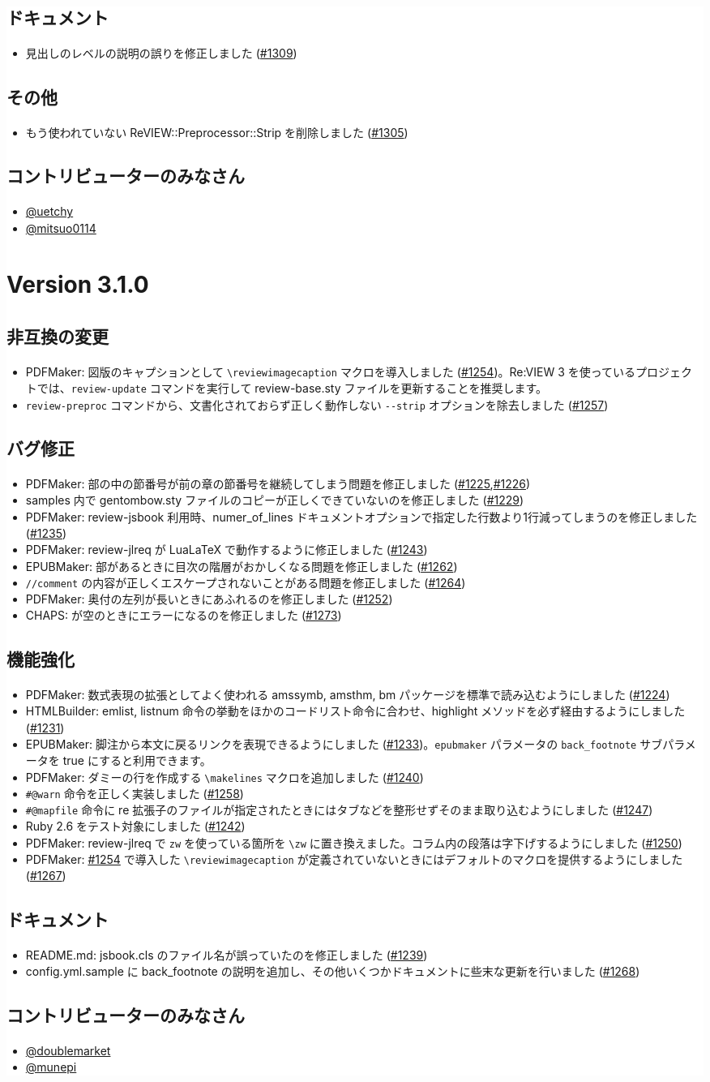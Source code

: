 ## ドキュメント
* 見出しのレベルの説明の誤りを修正しました ([#1309])

## その他
* もう使われていない ReVIEW::Preprocessor::Strip を削除しました ([#1305])

## コントリビューターのみなさん
* [@uetchy](https://github.com/uetchy)
* [@mitsuo0114](https://github.com/mitsuo0114)

[#1011]: https://github.com/kmuto/review/issues/1011
[#1220]: https://github.com/kmuto/review/issues/1220
[#1275]: https://github.com/kmuto/review/pull/1275
[#1280]: https://github.com/kmuto/review/pull/1280
[#1281]: https://github.com/kmuto/review/issues/1281
[#1283]: https://github.com/kmuto/review/pull/1283
[#1284]: https://github.com/kmuto/review/issues/1284
[#1286]: https://github.com/kmuto/review/pull/1286
[#1288]: https://github.com/kmuto/review/issues/1288
[#1293]: https://github.com/kmuto/review/pull/1293
[#1294]: https://github.com/kmuto/review/issues/1294
[#1297]: https://github.com/kmuto/review/pull/1297
[#1298]: https://github.com/kmuto/review/pull/1298
[#1299]: https://github.com/kmuto/review/pull/1299
[#1300]: https://github.com/kmuto/review/pull/1300
[#1301]: https://github.com/kmuto/review/pull/1301
[#1303]: https://github.com/kmuto/review/pull/1303
[#1304]: https://github.com/kmuto/review/pull/1304
[#1305]: https://github.com/kmuto/review/pull/1305
[#1308]: https://github.com/kmuto/review/pull/1308
[#1309]: https://github.com/kmuto/review/issues/1309
[#1312]: https://github.com/kmuto/review/issues/1312
[#1313]: https://github.com/kmuto/review/issues/1313
[#1317]: https://github.com/kmuto/review/pull/1317
[#1318]: https://github.com/kmuto/review/issues/1318
[#1325]: https://github.com/kmuto/review/issues/1325
[#1327]: https://github.com/kmuto/review/issues/1327
[#1328]: https://github.com/kmuto/review/pull/1328
[#1336]: https://github.com/kmuto/review/pull/1336

# Version 3.1.0

## 非互換の変更
* PDFMaker: 図版のキャプションとして `\reviewimagecaption` マクロを導入しました ([#1254])。Re:VIEW 3 を使っているプロジェクトでは、`review-update` コマンドを実行して review-base.sty ファイルを更新することを推奨します。
* `review-preproc` コマンドから、文書化されておらず正しく動作しない `--strip` オプションを除去しました ([#1257])

## バグ修正
* PDFMaker: 部の中の節番号が前の章の節番号を継続してしまう問題を修正しました ([#1225],[#1226])
* samples 内で gentombow.sty ファイルのコピーが正しくできていないのを修正しました ([#1229])
* PDFMaker: review-jsbook 利用時、numer_of_lines ドキュメントオプションで指定した行数より1行減ってしまうのを修正しました ([#1235])
* PDFMaker: review-jlreq が LuaLaTeX で動作するように修正しました ([#1243])
* EPUBMaker: 部があるときに目次の階層がおかしくなる問題を修正しました ([#1262])
* `//comment` の内容が正しくエスケープされないことがある問題を修正しました ([#1264])
* PDFMaker: 奥付の左列が長いときにあふれるのを修正しました ([#1252])
* CHAPS: が空のときにエラーになるのを修正しました ([#1273])

## 機能強化
* PDFMaker: 数式表現の拡張としてよく使われる amssymb, amsthm, bm パッケージを標準で読み込むようにしました ([#1224])
* HTMLBuilder: emlist, listnum 命令の挙動をほかのコードリスト命令に合わせ、highlight メソッドを必ず経由するようにしました ([#1231])
* EPUBMaker: 脚注から本文に戻るリンクを表現できるようにしました ([#1233])。`epubmaker` パラメータの `back_footnote` サブパラメータを true にすると利用できます。
* PDFMaker: ダミーの行を作成する `\makelines` マクロを追加しました ([#1240])
* `#@warn` 命令を正しく実装しました ([#1258])
* `#@mapfile` 命令に re 拡張子のファイルが指定されたときにはタブなどを整形せずそのまま取り込むようにしました ([#1247])
* Ruby 2.6 をテスト対象にしました ([#1242])
* PDFMaker: review-jlreq で `zw` を使っている箇所を `\zw` に置き換えました。コラム内の段落は字下げするようにしました ([#1250])
* PDFMaker: [#1254] で導入した `\reviewimagecaption` が定義されていないときにはデフォルトのマクロを提供するようにしました ([#1267])

## ドキュメント
* README.md: jsbook.cls のファイル名が誤っていたのを修正しました ([#1239])
* config.yml.sample に back_footnote の説明を追加し、その他いくつかドキュメントに些末な更新を行いました ([#1268])

## コントリビューターのみなさん
* [@doublemarket](https://github.com/doublemarket)
* [@munepi](https://github.com/munepi)


[#1829]: https://github.com/kmuto/review/pull/1829
[#1838]: https://github.com/kmuto/review/pull/1838
[#1839]: https://github.com/kmuto/review/pull/1839
[#1856]: https://github.com/kmuto/review/pull/1856
[#1860]: https://github.com/kmuto/review/pull/1860
[#1804]: https://github.com/kmuto/review/pull/1804
[#1807]: https://github.com/kmuto/review/pull/1807
[#1808]: https://github.com/kmuto/review/pull/1808
[#1809]: https://github.com/kmuto/review/issues/1809
[#1763]: https://github.com/kmuto/review/pull/1763
[#1767]: https://github.com/kmuto/review/pull/1767
[#1772]: https://github.com/kmuto/review/pull/1772
[#1773]: https://github.com/kmuto/review/pull/1773
[#1775]: https://github.com/kmuto/review/pull/1775
[#1776]: https://github.com/kmuto/review/pull/1776
[#1777]: https://github.com/kmuto/review/issues/1777
[#1779]: https://github.com/kmuto/review/pull/1779
[#1780]: https://github.com/kmuto/review/pull/1780
[#1782]: https://github.com/kmuto/review/pull/1782
[#1783]: https://github.com/kmuto/review/pull/1783
[#1784]: https://github.com/kmuto/review/pull/1784
[#1788]: https://github.com/kmuto/review/pull/1788
[#1789]: https://github.com/kmuto/review/issues/1789
[#1790]: https://github.com/kmuto/review/issues/1790
[#1791]: https://github.com/kmuto/review/issues/1791
[#1792]: https://github.com/kmuto/review/pull/1792
[#1797]: https://github.com/kmuto/review/issues/1797
[#1800]: https://github.com/kmuto/review/pull/1800
[#1718]: https://github.com/kmuto/review/issues/1718
[#1720]: https://github.com/kmuto/review/issues/1720
[#1724]: https://github.com/kmuto/review/issues/1724
[#1725]: https://github.com/kmuto/review/issues/1725
[#1726]: https://github.com/kmuto/review/issues/1726
[#1729]: https://github.com/kmuto/review/pull/1729
[#1730]: https://github.com/kmuto/review/pull/1730
[#1733]: https://github.com/kmuto/review/issues/1733
[#1734]: https://github.com/kmuto/review/issues/1734
[#1740]: https://github.com/kmuto/review/pull/1740
[#1742]: https://github.com/kmuto/review/pull/1742
[#1743]: https://github.com/kmuto/review/pull/1743
[#1744]: https://github.com/kmuto/review/issues/1744
[#1747]: https://github.com/kmuto/review/pull/1747
[#1748]: https://github.com/kmuto/review/pull/1748
[#1753]: https://github.com/kmuto/review/issues/1753
[#1755]: https://github.com/kmuto/review/issues/1755
[#1759]: https://github.com/kmuto/review/pull/1759
[#1760]: https://github.com/kmuto/review/pull/1760
[#1674]: https://github.com/kmuto/review/issues/1674
[#1683]: https://github.com/kmuto/review/pulls/1683
[#1684]: https://github.com/kmuto/review/pulls/1684
[#1685]: https://github.com/kmuto/review/pulls/1685
[#1686]: https://github.com/kmuto/review/issues/1686
[#1688]: https://github.com/kmuto/review/pulls/1688
[#1689]: https://github.com/kmuto/review/pulls/1689
[#1690]: https://github.com/kmuto/review/pulls/1690
[#1691]: https://github.com/kmuto/review/pulls/1691
[#1692]: https://github.com/kmuto/review/pulls/1692
[#1696]: https://github.com/kmuto/review/issues/1696
[#1697]: https://github.com/kmuto/review/pulls/1697
[#1698]: https://github.com/kmuto/review/pulls/1698
[#1699]: https://github.com/kmuto/review/pulls/1699
[#1700]: https://github.com/kmuto/review/pulls/1700
[#1702]: https://github.com/kmuto/review/pulls/1702
[#1704]: https://github.com/kmuto/review/pulls/1704
[#1706]: https://github.com/kmuto/review/issues/1706
[#1711]: https://github.com/kmuto/review/issues/1711
[#1679]: https://github.com/kmuto/review/issues/1679
[#1671]: https://github.com/kmuto/review/issues/1671
[#1670]: https://github.com/kmuto/review/pull/1670
[#1669]: https://github.com/kmuto/review/pull/1669
[#1666]: https://github.com/kmuto/review/issues/1666
[#1664]: https://github.com/kmuto/review/pull/1664
[#1663]: https://github.com/kmuto/review/pull/1663
[#1662]: https://github.com/kmuto/review/issues/1662
[#1660]: https://github.com/kmuto/review/issues/1660
[#1659]: https://github.com/kmuto/review/pull/1659
[#1658]: https://github.com/kmuto/review/pull/1658
[#1656]: https://github.com/kmuto/review/pull/1656
[#1655]: https://github.com/kmuto/review/pull/1655
[#1654]: https://github.com/kmuto/review/pull/1654
[#1653]: https://github.com/kmuto/review/pull/1653
[#1652]: https://github.com/kmuto/review/pull/1652
[#1650]: https://github.com/kmuto/review/pull/1650
[#1649]: https://github.com/kmuto/review/pull/1649
[#1648]: https://github.com/kmuto/review/pull/1648
[#1647]: https://github.com/kmuto/review/pull/1647
[#1646]: https://github.com/kmuto/review/pull/1646
[#1644]: https://github.com/kmuto/review/issues/1644
[#1643]: https://github.com/kmuto/review/pull/1643
[#1642]: https://github.com/kmuto/review/pull/1642
[#1641]: https://github.com/kmuto/review/pull/1641
[#1640]: https://github.com/kmuto/review/pull/1640
[#1639]: https://github.com/kmuto/review/pull/1639
[#1638]: https://github.com/kmuto/review/pull/1638
[#1637]: https://github.com/kmuto/review/pull/1637
[#1636]: https://github.com/kmuto/review/pull/1636
[#1635]: https://github.com/kmuto/review/pull/1635
[#1633]: https://github.com/kmuto/review/issues/1633
[#1632]: https://github.com/kmuto/review/issues/1632
[#1630]: https://github.com/kmuto/review/issues/1630
[#1629]: https://github.com/kmuto/review/pull/1629
[#1626]: https://github.com/kmuto/review/pull/1626
[#1623]: https://github.com/kmuto/review/issues/1623
[#1622]: https://github.com/kmuto/review/pull/1622
[#1619]: https://github.com/kmuto/review/issues/1619
[#1618]: https://github.com/kmuto/review/pull/1618
[#1617]: https://github.com/kmuto/review/pull/1617
[#1614]: https://github.com/kmuto/review/pull/1614
[#1613]: https://github.com/kmuto/review/pull/1613
[#1611]: https://github.com/kmuto/review/issues/1611
[#1610]: https://github.com/kmuto/review/pull/1610
[#1607]: https://github.com/kmuto/review/issues/1607
[#1606]: https://github.com/kmuto/review/issues/1606
[#1605]: https://github.com/kmuto/review/issues/1605
[#1604]: https://github.com/kmuto/review/issues/1604
[#1602]: https://github.com/kmuto/review/pull/1602
[#1598]: https://github.com/kmuto/review/pull/1598
[#1596]: https://github.com/kmuto/review/issues/1596
[#1594]: https://github.com/kmuto/review/pull/1594
[#1593]: https://github.com/kmuto/review/pull/1593
[#1591]: https://github.com/kmuto/review/issues/1591
[#1587]: https://github.com/kmuto/review/issues/1587
[#1575]: https://github.com/kmuto/review/issues/1575
[#1384]: https://github.com/kmuto/review/pull/1384
[#1393]: https://github.com/kmuto/review/issues/1393
[#1397]: https://github.com/kmuto/review/issues/1397
[#1483]: https://github.com/kmuto/review/issues/1483
[#1497]: https://github.com/kmuto/review/pull/1497
[#1511]: https://github.com/kmuto/review/pull/1511
[#1517]: https://github.com/kmuto/review/issues/1517
[#1520]: https://github.com/kmuto/review/pull/1520
[#1521]: https://github.com/kmuto/review/pull/1521
[#1522]: https://github.com/kmuto/review/pull/1522
[#1523]: https://github.com/kmuto/review/pull/1523
[#1526]: https://github.com/kmuto/review/pull/1526
[#1527]: https://github.com/kmuto/review/pull/1527
[#1528]: https://github.com/kmuto/review/pull/1528
[#1529]: https://github.com/kmuto/review/issues/1529
[#1530]: https://github.com/kmuto/review/issues/1530
[#1533]: https://github.com/kmuto/review/issues/1533
[#1534]: https://github.com/kmuto/review/issues/1534
[#1536]: https://github.com/kmuto/review/pull/1536
[#1538]: https://github.com/kmuto/review/pull/1538
[#1541]: https://github.com/kmuto/review/pull/1541
[#1543]: https://github.com/kmuto/review/pull/1543
[#1544]: https://github.com/kmuto/review/issues/1544
[#1545]: https://github.com/kmuto/review/issues/1545
[#1548]: https://github.com/kmuto/review/pull/1548
[#1549]: https://github.com/kmuto/review/pull/1549
[#1550]: https://github.com/kmuto/review/pull/1550
[#1551]: https://github.com/kmuto/review/pull/1551
[#1552]: https://github.com/kmuto/review/pull/1552
[#1558]: https://github.com/kmuto/review/pull/1558
[#1559]: https://github.com/kmuto/review/issues/1559
[#1560]: https://github.com/kmuto/review/pull/1560
[#1562]: https://github.com/kmuto/review/pull/1562
[#1563]: https://github.com/kmuto/review/pull/1563
[#1564]: https://github.com/kmuto/review/pull/1564
[#1569]: https://github.com/kmuto/review/pull/1569
[#1572]: https://github.com/kmuto/review/pull/1572
[#1573]: https://github.com/kmuto/review/pull/1573
[#1574]: https://github.com/kmuto/review/issues/1574
[#1584]: https://github.com/kmuto/review/pull/1584
[#1320]: https://github.com/kmuto/review/issues/1320
[#1485]: https://github.com/kmuto/review/issues/1485
[#1488]: https://github.com/kmuto/review/issues/1488
[#1490]: https://github.com/kmuto/review/pull/1490
[#1499]: https://github.com/kmuto/review/issues/1499
[#1501]: https://github.com/kmuto/review/pull/1501
[#1504]: https://github.com/kmuto/review/pull/1504
[#1505]: https://github.com/kmuto/review/issues/1505
[#1163]: https://github.com/kmuto/review/issues/1163
[#1412]: https://github.com/kmuto/review/pull/1412
[#1414]: https://github.com/kmuto/review/issues/1414
[#1416]: https://github.com/kmuto/review/issues/1416
[#1418]: https://github.com/kmuto/review/issues/1418
[#1420]: https://github.com/kmuto/review/issues/1420
[#1421]: https://github.com/kmuto/review/issues/1421
[#1424]: https://github.com/kmuto/review/pull/1424
[#1425]: https://github.com/kmuto/review/pull/1425
[#1426]: https://github.com/kmuto/review/pull/1426
[#1427]: https://github.com/kmuto/review/pull/1427
[#1428]: https://github.com/kmuto/review/pull/1428
[#1429]: https://github.com/kmuto/review/pull/1429
[#1430]: https://github.com/kmuto/review/pull/1430
[#1431]: https://github.com/kmuto/review/pull/1431
[#1432]: https://github.com/kmuto/review/issues/1432
[#1433]: https://github.com/kmuto/review/pull/1433
[#1436]: https://github.com/kmuto/review/pull/1436
[#1437]: https://github.com/kmuto/review/issues/1437
[#1438]: https://github.com/kmuto/review/pull/1438
[#1439]: https://github.com/kmuto/review/pull/1439
[#1442]: https://github.com/kmuto/review/issues/1442
[#1443]: https://github.com/kmuto/review/pull/1443
[#1445]: https://github.com/kmuto/review/pull/1445
[#1446]: https://github.com/kmuto/review/pull/1446
[#1447]: https://github.com/kmuto/review/issues/1447
[#1448]: https://github.com/kmuto/review/pull/1448
[#1449]: https://github.com/kmuto/review/pull/1449
[#1453]: https://github.com/kmuto/review/pull/1453
[#1455]: https://github.com/kmuto/review/pull/1455
[#1456]: https://github.com/kmuto/review/pull/1456
[#1457]: https://github.com/kmuto/review/pull/1457
[#1458]: https://github.com/kmuto/review/pull/1458
[#1459]: https://github.com/kmuto/review/pull/1459
[#1461]: https://github.com/kmuto/review/issues/1461
[#1462]: https://github.com/kmuto/review/issues/1462
[#1465]: https://github.com/kmuto/review/pull/1465
[#1466]: https://github.com/kmuto/review/pull/1466
[#1467]: https://github.com/kmuto/review/pull/1467
[#1468]: https://github.com/kmuto/review/pull/1468
[#1469]: https://github.com/kmuto/review/issues/1469
[#1474]: https://github.com/kmuto/review/issues/1474
[#1476]: https://github.com/kmuto/review/issues/1476
[#1478]: https://github.com/kmuto/review/issues/1478
[#1484]: https://github.com/kmuto/review/pull/1484
[#1337]: https://github.com/kmuto/review/issues/1337
[#1338]: https://github.com/kmuto/review/issues/1338
[#1340]: https://github.com/kmuto/review/issues/1340
[#1341]: https://github.com/kmuto/review/issues/1341
[#1348]: https://github.com/kmuto/review/issues/1348
[#1350]: https://github.com/kmuto/review/issues/1350
[#1353]: https://github.com/kmuto/review/pull/1353
[#1354]: https://github.com/kmuto/review/pull/1354
[#1356]: https://github.com/kmuto/review/pull/1356
[#1359]: https://github.com/kmuto/review/pull/1359
[#1360]: https://github.com/kmuto/review/pull/1360
[#1362]: https://github.com/kmuto/review/pull/1362
[#1363]: https://github.com/kmuto/review/issues/1363
[#1365]: https://github.com/kmuto/review/pull/1365
[#1367]: https://github.com/kmuto/review/issues/1367
[#1368]: https://github.com/kmuto/review/issues/1368
[#1371]: https://github.com/kmuto/review/pull/1371
[#1372]: https://github.com/kmuto/review/pull/1372
[#1373]: https://github.com/kmuto/review/pull/1373
[#1374]: https://github.com/kmuto/review/pull/1374
[#1375]: https://github.com/kmuto/review/pull/1375
[#1378]: https://github.com/kmuto/review/pull/1378
[#1379]: https://github.com/kmuto/review/issues/1379
[#1381]: https://github.com/kmuto/review/issues/1381
[#1383]: https://github.com/kmuto/review/issues/1383
[#1385]: https://github.com/kmuto/review/issues/1385
[#1386]: https://github.com/kmuto/review/pull/1386
[#1388]: https://github.com/kmuto/review/pull/1388
[#1389]: https://github.com/kmuto/review/pull/1389
[#1390]: https://github.com/kmuto/review/pull/1390
[#1391]: https://github.com/kmuto/review/pull/1391
[#1392]: https://github.com/kmuto/review/issues/1392
[#1395]: https://github.com/kmuto/review/issues/1395
[#1398]: https://github.com/kmuto/review/issues/1398
[#1401]: https://github.com/kmuto/review/pull/1401
[#1402]: https://github.com/kmuto/review/pull/1402
[#1403]: https://github.com/kmuto/review/pull/1403
[#1404]: https://github.com/kmuto/review/pull/1404
[#1405]: https://github.com/kmuto/review/pull/1405
[#1407]: https://github.com/kmuto/review/pull/1407
[#1224]: https://github.com/kmuto/review/issues/1224
[#1225]: https://github.com/kmuto/review/pull/1225
[#1226]: https://github.com/kmuto/review/pull/1226
[#1229]: https://github.com/kmuto/review/pull/1229
[#1231]: https://github.com/kmuto/review/issues/1231
[#1233]: https://github.com/kmuto/review/issues/1233
[#1235]: https://github.com/kmuto/review/issues/1235
[#1239]: https://github.com/kmuto/review/pull/1239
[#1240]: https://github.com/kmuto/review/pull/1240
[#1242]: https://github.com/kmuto/review/pull/1242
[#1243]: https://github.com/kmuto/review/issues/1243
[#1247]: https://github.com/kmuto/review/issues/1247
[#1250]: https://github.com/kmuto/review/pull/1250
[#1252]: https://github.com/kmuto/review/issues/1252
[#1254]: https://github.com/kmuto/review/issues/1254
[#1257]: https://github.com/kmuto/review/issues/1257
[#1258]: https://github.com/kmuto/review/issues/1258
[#1262]: https://github.com/kmuto/review/issues/1262
[#1264]: https://github.com/kmuto/review/issues/1264
[#1267]: https://github.com/kmuto/review/issues/1267
[#1268]: https://github.com/kmuto/review/issues/1268
[#1273]: https://github.com/kmuto/review/issues/1273
[#1217]: https://github.com/kmuto/review/pull/1217
[#1151]: https://github.com/kmuto/review/issues/1151
[#1152]: https://github.com/kmuto/review/issues/1152
[#1158]: https://github.com/kmuto/review/issues/1158
[#1171]: https://github.com/kmuto/review/issues/1171
[#1175]: https://github.com/kmuto/review/pull/1175
[#1177]: https://github.com/kmuto/review/pull/1177
[#1181]: https://github.com/kmuto/review/issues/1181
[#1182]: https://github.com/kmuto/review/pull/1182
[#1183]: https://github.com/kmuto/review/issues/1183
[#1188]: https://github.com/kmuto/review/pull/1188
[#1189]: https://github.com/kmuto/review/pull/1189
[#1190]: https://github.com/kmuto/review/pull/1190
[#1191]: https://github.com/kmuto/review/pull/1191
[#1195]: https://github.com/kmuto/review/issues/1195
[#1198]: https://github.com/kmuto/review/pull/1198
[#1199]: https://github.com/kmuto/review/pull/1199
[#1201]: https://github.com/kmuto/review/pull/1201
[#1202]: https://github.com/kmuto/review/pull/1202
[#1203]: https://github.com/kmuto/review/pull/1203
[#1204]: https://github.com/kmuto/review/pull/1204
[#1206]: https://github.com/kmuto/review/issues/1206
[#1208]: https://github.com/kmuto/review/pull/1208
[#1210]: https://github.com/kmuto/review/issues/1210
[#1144]: https://github.com/kmuto/review/issues/1144
[#1146]: https://github.com/kmuto/review/issues/1146
[#1147]: https://github.com/kmuto/review/issues/1147
[#1156]: https://github.com/kmuto/review/issues/1156
[#1160]: https://github.com/kmuto/review/issues/1160
[#1167]: https://github.com/kmuto/review/issues/1167
[#812]: https://github.com/kmuto/review/issues/812
[#868]: https://github.com/kmuto/review/issues/868
[#912]: https://github.com/kmuto/review/issues/912
[#1032]: https://github.com/kmuto/review/issues/1032
[#1064]: https://github.com/kmuto/review/issues/1064
[#1090]: https://github.com/kmuto/review/issues/1090
[#1093]: https://github.com/kmuto/review/issues/1093
[#1111]: https://github.com/kmuto/review/pull/1111
[#1112]: https://github.com/kmuto/review/pull/1112
[#1114]: https://github.com/kmuto/review/pull/1114
[#1115]: https://github.com/kmuto/review/issues/1115
[#1116]: https://github.com/kmuto/review/pull/1116
[#1117]: https://github.com/kmuto/review/pull/1117
[#1121]: https://github.com/kmuto/review/pull/1121
[#1128]: https://github.com/kmuto/review/issues/1128
[#1129]: https://github.com/kmuto/review/pull/1129
[#1136]: https://github.com/kmuto/review/issues/1136
[#1138]: https://github.com/kmuto/review/issues/1138
[#886]: https://github.com/kmuto/review/issues/886
[#912]: https://github.com/kmuto/review/issues/912
[#1032]: https://github.com/kmuto/review/issues/1032
[#1065]: https://github.com/kmuto/review/pull/1065
[#1073]: https://github.com/kmuto/review/issues/1073
[#1077]: https://github.com/kmuto/review/pull/1077
[#1079]: https://github.com/kmuto/review/pull/1079
[#1080]: https://github.com/kmuto/review/issues/1080
[#1081]: https://github.com/kmuto/review/pull/1081
[#1083]: https://github.com/kmuto/review/issues/1083
[#1084]: https://github.com/kmuto/review/pull/1084
[#1086]: https://github.com/kmuto/review/issues/1086
[#1091]: https://github.com/kmuto/review/pull/1091
[#1094]: https://github.com/kmuto/review/pull/1094
[#1095]: https://github.com/kmuto/review/pull/1095
[#1097]: https://github.com/kmuto/review/pull/1097
[#1098]: https://github.com/kmuto/review/pull/1098
[#1103]: https://github.com/kmuto/review/pull/1103
[#635]: https://github.com/kmuto/review/issues/635
[#655]: https://github.com/kmuto/review/issues/655
[#743]: https://github.com/kmuto/review/issues/743
[#792]: https://github.com/kmuto/review/issues/792
[#808]: https://github.com/kmuto/review/issues/808
[#812]: https://github.com/kmuto/review/issues/812
[#829]: https://github.com/kmuto/review/issues/829
[#848]: https://github.com/kmuto/review/issues/848
[#879]: https://github.com/kmuto/review/issues/879
[#881]: https://github.com/kmuto/review/issues/881
[#916]: https://github.com/kmuto/review/issues/916
[#920]: https://github.com/kmuto/review/issues/920
[#938]: https://github.com/kmuto/review/issues/938
[#935]: https://github.com/kmuto/review/issues/935
[#943]: https://github.com/kmuto/review/issues/943
[#950]: https://github.com/kmuto/review/issues/950
[#957]: https://github.com/kmuto/review/issues/957
[#962]: https://github.com/kmuto/review/issues/962
[#968]: https://github.com/kmuto/review/issues/968
[#975]: https://github.com/kmuto/review/issues/975
[#993]: https://github.com/kmuto/review/issues/993
[#1001]: https://github.com/kmuto/review/pull/1001
[#1002]: https://github.com/kmuto/review/issues/1002
[#1006]: https://github.com/kmuto/review/issues/1006
[#1007]: https://github.com/kmuto/review/issues/1007
[#1008]: https://github.com/kmuto/review/pull/1008
[#1010]: https://github.com/kmuto/review/pull/1010
[#1016]: https://github.com/kmuto/review/issues/1016
[#1022]: https://github.com/kmuto/review/issues/1022
[#1027]: https://github.com/kmuto/review/issues/1027
[#1029]: https://github.com/kmuto/review/issues/1029
[#1036]: https://github.com/kmuto/review/issues/1036
[#1040]: https://github.com/kmuto/review/issues/1040
[#1045]: https://github.com/kmuto/review/issues/1045
[#1046]: https://github.com/kmuto/review/issues/1046
[#1059]: https://github.com/kmuto/review/issues/1059
[#1060]: https://github.com/kmuto/review/issues/1060
[#1063]: https://github.com/kmuto/review/issues/1063
[#841]: https://github.com/kmuto/review/issues/841
[#882]: https://github.com/kmuto/review/issues/882
[#887]: https://github.com/kmuto/review/issues/887
[#891]: https://github.com/kmuto/review/issues/891
[#894]: https://github.com/kmuto/review/pull/894
[#896]: https://github.com/kmuto/review/issues/896
[#899]: https://github.com/kmuto/review/issues/899
[#907]: https://github.com/kmuto/review/pull/907
[#908]: https://github.com/kmuto/review/pull/908
[#918]: https://github.com/kmuto/review/issues/918
[#921]: https://github.com/kmuto/review/issues/921
[#922]: https://github.com/kmuto/review/pull/922
[#926]: https://github.com/kmuto/review/issues/926
[#927]: https://github.com/kmuto/review/pull/927
[#931]: https://github.com/kmuto/review/pull/931
[#933]: https://github.com/kmuto/review/issues/933
[#937]: https://github.com/kmuto/review/pull/937
[#939]: https://github.com/kmuto/review/pull/939
[#940]: https://github.com/kmuto/review/issues/940
[#942]: https://github.com/kmuto/review/issues/942
[#944]: https://github.com/kmuto/review/pull/944
[#946]: https://github.com/kmuto/review/issues/946
[#947]: https://github.com/kmuto/review/pull/947
[#953]: https://github.com/kmuto/review/issues/953
[#954]: https://github.com/kmuto/review/issues/954
[#958]: https://github.com/kmuto/review/issues/958
[#121]: https://github.com/kmuto/review/issues/121
[#705]: https://github.com/kmuto/review/issues/705
[#800]: https://github.com/kmuto/review/pull/800
[#802]: https://github.com/kmuto/review/issues/802
[#803]: https://github.com/kmuto/review/issues/803
[#805]: https://github.com/kmuto/review/pull/805
[#815]: https://github.com/kmuto/review/pull/815
[#817]: https://github.com/kmuto/review/pull/817
[#819]: https://github.com/kmuto/review/issues/819
[#823]: https://github.com/kmuto/review/issues/823
[#824]: https://github.com/kmuto/review/issues/824
[#828]: https://github.com/kmuto/review/pull/828
[#830]: https://github.com/kmuto/review/pull/830
[#831]: https://github.com/kmuto/review/pull/831
[#833]: https://github.com/kmuto/review/pull/833
[#834]: https://github.com/kmuto/review/issues/834
[#836]: https://github.com/kmuto/review/issues/836
[#840]: https://github.com/kmuto/review/pull/840
[#843]: https://github.com/kmuto/review/issues/843
[#837]: https://github.com/kmuto/review/issues/837
[#846]: https://github.com/kmuto/review/issues/846
[#847]: https://github.com/kmuto/review/pull/847
[#852]: https://github.com/kmuto/review/issues/852
[#856]: https://github.com/kmuto/review/issues/856
[#862]: https://github.com/kmuto/review/pull/862
[#867]: https://github.com/kmuto/review/issues/867
[#872]: https://github.com/kmuto/review/issues/872
[#876]: https://github.com/kmuto/review/issues/876
[#765]: https://github.com/kmuto/review/issues/765
[#766]: https://github.com/kmuto/review/issues/766
[#767]: https://github.com/kmuto/review/issues/767
[#770]: https://github.com/kmuto/review/issues/770
[#771]: https://github.com/kmuto/review/issues/771
[#773]: https://github.com/kmuto/review/issues/773
[#774]: https://github.com/kmuto/review/issues/774
[#776]: https://github.com/kmuto/review/issues/776
[#777]: https://github.com/kmuto/review/issues/777
[#778]: https://github.com/kmuto/review/issues/778
[#779]: https://github.com/kmuto/review/issues/779
[#780]: https://github.com/kmuto/review/issues/780
[#782]: https://github.com/kmuto/review/issues/782
[#784]: https://github.com/kmuto/review/issues/784
[#785]: https://github.com/kmuto/review/issues/785
[#787]: https://github.com/kmuto/review/issues/787
[#788]: https://github.com/kmuto/review/issues/788
[#794]: https://github.com/kmuto/review/issues/794
[#795]: https://github.com/kmuto/review/issues/795